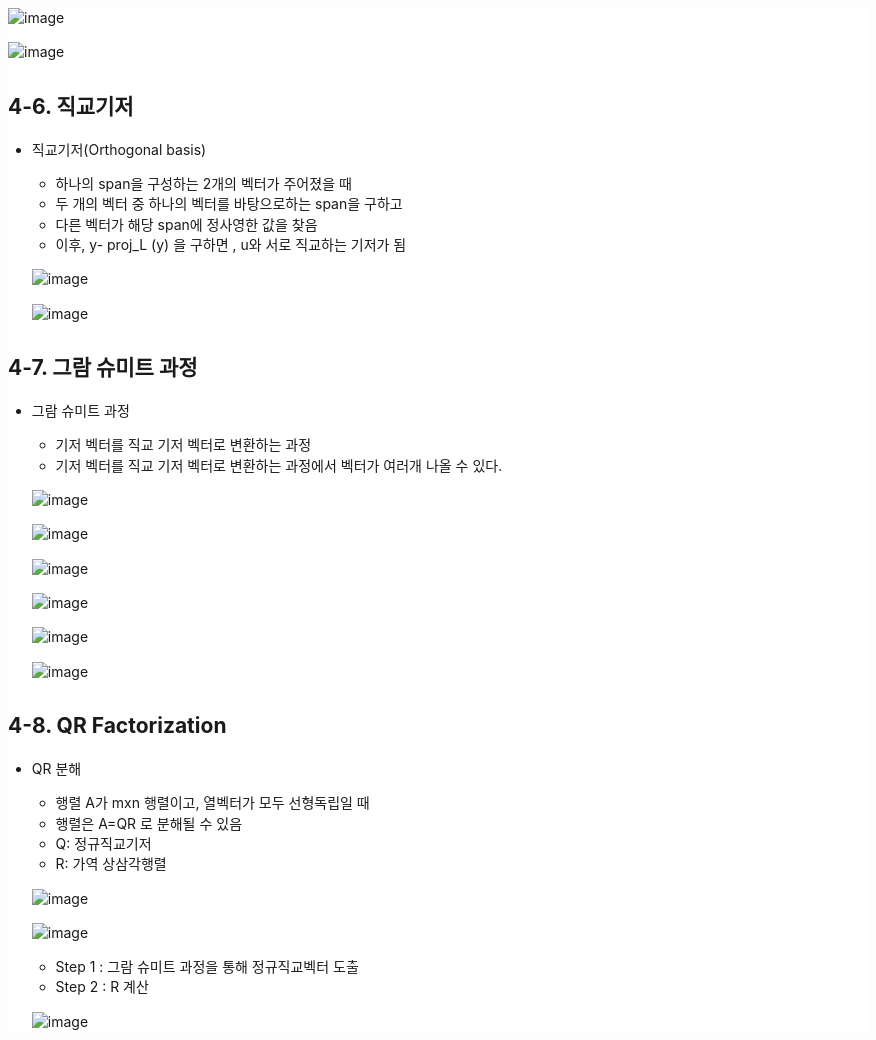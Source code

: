 ![image](https://user-images.githubusercontent.com/59719632/161017798-5facc7b0-eb17-48b8-a00b-02b3432c8488.png)

![image](https://user-images.githubusercontent.com/59719632/161018284-d2a36b75-fe83-45c7-ba2a-0e814e1f2b28.png)

## 4-6. 직교기저
* 직교기저(Orthogonal basis)
  - 하나의 span을 구성하는 2개의 벡터가 주어졌을 때
  - 두 개의 벡터 중 하나의 벡터를 바탕으로하는 span을 구하고
  - 다른 벡터가 해당 span에 정사영한 값을 찾음
  - 이후, y- proj_L (y) 을 구하면 , u와 서로 직교하는 기저가 됨

  ![image](https://user-images.githubusercontent.com/59719632/161910537-399590db-146a-4717-8cfb-cf9baed0b75d.png)

  ![image](https://user-images.githubusercontent.com/59719632/161915138-50a21846-19e7-4e15-89ed-1d6b9cc766b7.png)

## 4-7. 그람 슈미트 과정
* 그람 슈미트 과정
  - 기저 벡터를 직교 기저 벡터로 변환하는 과정
  - 기저 벡터를 직교 기저 벡터로 변환하는 과정에서 벡터가 여러개 나올 수 있다.

  ![image](https://user-images.githubusercontent.com/59719632/161915464-f39d2d86-ea1c-4a4c-be9e-4709d2ec87b9.png)

  ![image](https://user-images.githubusercontent.com/59719632/161915660-d09e98c7-55cb-405a-9172-b3e470cbda1b.png)
  
  ![image](https://user-images.githubusercontent.com/59719632/161915887-62339bdd-cb38-4c97-83b8-86f7948b554d.png)

  ![image](https://user-images.githubusercontent.com/59719632/161924261-f6c279de-b785-4e2b-aa3a-0dc28c975849.png)

  ![image](https://user-images.githubusercontent.com/59719632/161924607-7f80d59c-6996-4db4-9da6-7247e121ffa7.png)

  ![image](https://user-images.githubusercontent.com/59719632/161925961-342b7103-2599-43ea-b389-08b4b7a7e4f5.png)

## 4-8. QR Factorization
* QR 분해
  - 행렬 A가 mxn 행렬이고, 열벡터가 모두 선형독립일 때
  - 행렬은 A=QR 로 분해될 수 있음
  - Q: 정규직교기저
  - R: 가역 상삼각행렬

  ![image](https://user-images.githubusercontent.com/59719632/161929479-d5a5ecca-cd5d-4b4c-acb4-6431ee0499fc.png)

  ![image](https://user-images.githubusercontent.com/59719632/161929555-0f8b3e64-e911-47b8-8601-0a5e8ddd6f0b.png)

  - Step 1 : 그람 슈미트 과정을 통해 정규직교벡터 도출
  - Step 2 : R 계산

  ![image](https://user-images.githubusercontent.com/59719632/161970415-bcb868e3-8076-4893-862c-27183ad2a13c.png)
